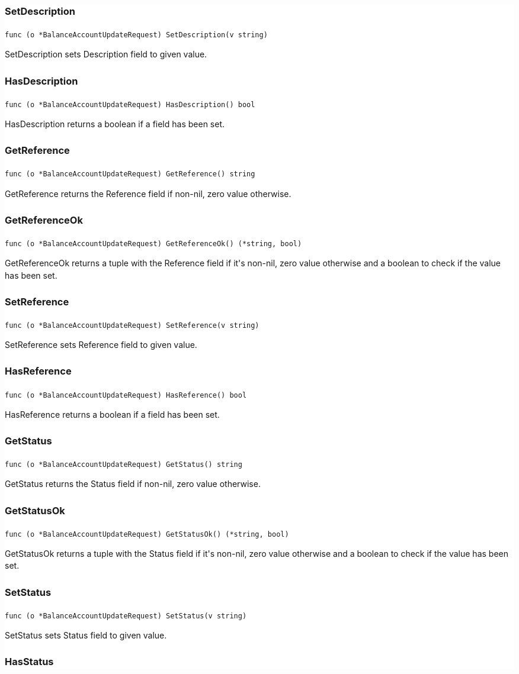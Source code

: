 ### SetDescription

`func (o *BalanceAccountUpdateRequest) SetDescription(v string)`

SetDescription sets Description field to given value.

### HasDescription

`func (o *BalanceAccountUpdateRequest) HasDescription() bool`

HasDescription returns a boolean if a field has been set.

### GetReference

`func (o *BalanceAccountUpdateRequest) GetReference() string`

GetReference returns the Reference field if non-nil, zero value otherwise.

### GetReferenceOk

`func (o *BalanceAccountUpdateRequest) GetReferenceOk() (*string, bool)`

GetReferenceOk returns a tuple with the Reference field if it's non-nil, zero value otherwise
and a boolean to check if the value has been set.

### SetReference

`func (o *BalanceAccountUpdateRequest) SetReference(v string)`

SetReference sets Reference field to given value.

### HasReference

`func (o *BalanceAccountUpdateRequest) HasReference() bool`

HasReference returns a boolean if a field has been set.

### GetStatus

`func (o *BalanceAccountUpdateRequest) GetStatus() string`

GetStatus returns the Status field if non-nil, zero value otherwise.

### GetStatusOk

`func (o *BalanceAccountUpdateRequest) GetStatusOk() (*string, bool)`

GetStatusOk returns a tuple with the Status field if it's non-nil, zero value otherwise
and a boolean to check if the value has been set.

### SetStatus

`func (o *BalanceAccountUpdateRequest) SetStatus(v string)`

SetStatus sets Status field to given value.

### HasStatus
